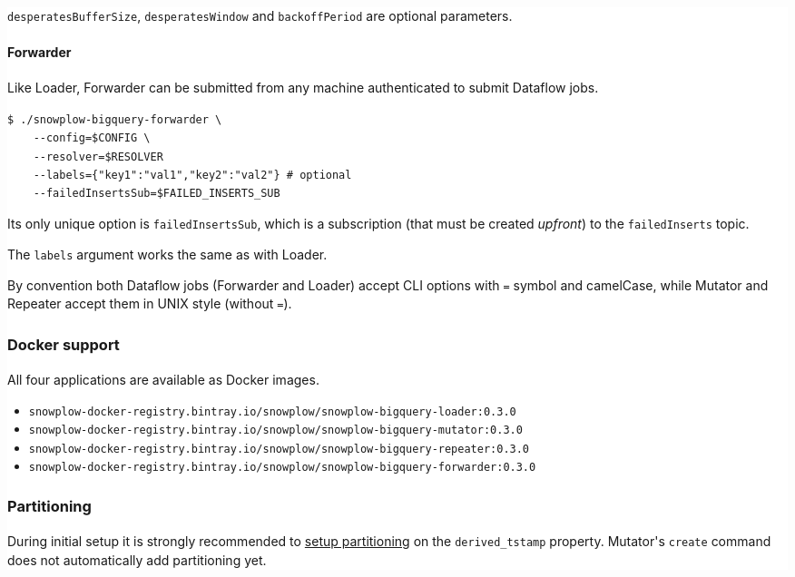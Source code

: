 `desperatesBufferSize`, `desperatesWindow` and `backoffPeriod` are optional parameters.

#### [](https://github.com/snowplow-incubator/snowplow-bigquery-loader/wiki/Setup-guide#forwarder)Forwarder

Like Loader, Forwarder can be submitted from any machine authenticated to submit Dataflow jobs.

```
$ ./snowplow-bigquery-forwarder \
    --config=$CONFIG \
    --resolver=$RESOLVER
    --labels={"key1":"val1","key2":"val2"} # optional
    --failedInsertsSub=$FAILED_INSERTS_SUB
```

Its only unique option is `failedInsertsSub`, which is a subscription (that must be created _upfront_) to the `failedInserts` topic.

The `labels` argument works the same as with Loader.

By convention both Dataflow jobs (Forwarder and Loader) accept CLI options with `=` symbol and camelCase, while Mutator and Repeater accept them in UNIX style (without `=`).

### [](https://github.com/snowplow-incubator/snowplow-bigquery-loader/wiki/Setup-guide#docker-support)Docker support

All four applications are available as Docker images.

- `snowplow-docker-registry.bintray.io/snowplow/snowplow-bigquery-loader:0.3.0`
- `snowplow-docker-registry.bintray.io/snowplow/snowplow-bigquery-mutator:0.3.0`
- `snowplow-docker-registry.bintray.io/snowplow/snowplow-bigquery-repeater:0.3.0`
- `snowplow-docker-registry.bintray.io/snowplow/snowplow-bigquery-forwarder:0.3.0`

### [](https://github.com/snowplow-incubator/snowplow-bigquery-loader/wiki/Setup-guide#partitioning)Partitioning

During initial setup it is strongly recommended to [setup partitioning](https://cloud.google.com/bigquery/docs/creating-column-partitions) on the `derived_tstamp` property. Mutator's `create` command does not automatically add partitioning yet.
